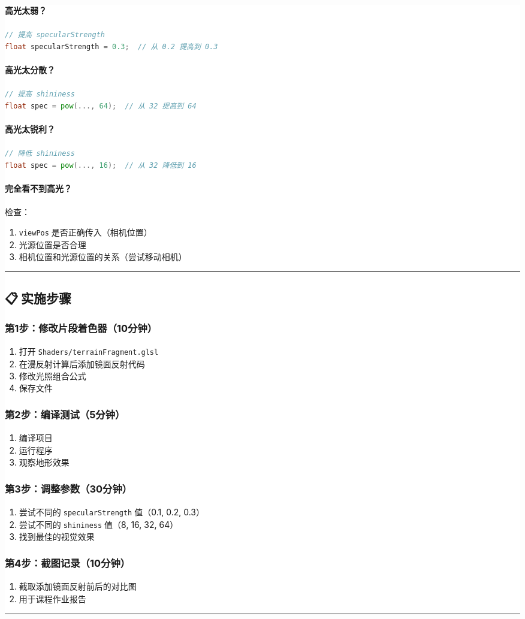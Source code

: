 #### 高光太弱？
```glsl
// 提高 specularStrength
float specularStrength = 0.3;  // 从 0.2 提高到 0.3
```

#### 高光太分散？
```glsl
// 提高 shininess
float spec = pow(..., 64);  // 从 32 提高到 64
```

#### 高光太锐利？
```glsl
// 降低 shininess
float spec = pow(..., 16);  // 从 32 降低到 16
```

#### 完全看不到高光？
检查：
1. `viewPos` 是否正确传入（相机位置）
2. 光源位置是否合理
3. 相机位置和光源位置的关系（尝试移动相机）

---

## 📋 实施步骤

### 第1步：修改片段着色器（10分钟）

1. 打开 `Shaders/terrainFragment.glsl`
2. 在漫反射计算后添加镜面反射代码
3. 修改光照组合公式
4. 保存文件

### 第2步：编译测试（5分钟）

1. 编译项目
2. 运行程序
3. 观察地形效果

### 第3步：调整参数（30分钟）

1. 尝试不同的 `specularStrength` 值（0.1, 0.2, 0.3）
2. 尝试不同的 `shininess` 值（8, 16, 32, 64）
3. 找到最佳的视觉效果

### 第4步：截图记录（10分钟）

1. 截取添加镜面反射前后的对比图
2. 用于课程作业报告

---
